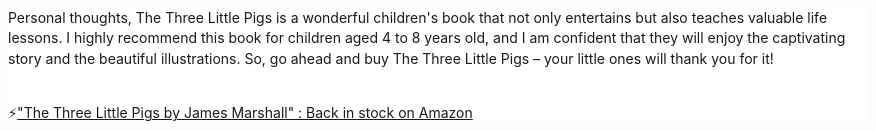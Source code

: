 Personal thoughts, The Three Little Pigs is a wonderful children's book that not only entertains but also teaches valuable life lessons. I highly recommend this book for children aged 4 to 8 years old, and I am confident that they will enjoy the captivating story and the beautiful illustrations. So, go ahead and buy The Three Little Pigs – your little ones will thank you for it!</br></br>

<p>⚡<a id="aflink" href="https://www.amazon.com/gp/search?ie=UTF8&tag=klayu00-20&linkCode=ur2&linkId=6639bed89a8ad8dd2705e40644eb43d3&camp=1789&creative=9325&index=books&keywords=The Three Little Pigs by James Marshall" class="one" target="_blank" title='"The Three Little Pigs by James Marshall" : Back in stock on Amazon'>"The Three Little Pigs by James Marshall" : Back in stock on Amazon</a></p>
